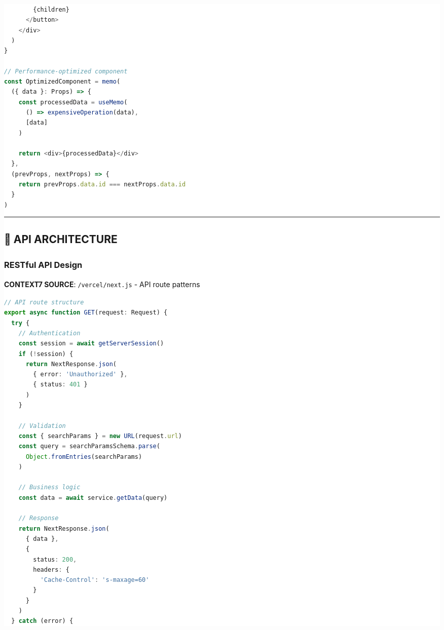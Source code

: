 ```typescript
        {children}
      </button>
    </div>
  )
}

// Performance-optimized component
const OptimizedComponent = memo(
  ({ data }: Props) => {
    const processedData = useMemo(
      () => expensiveOperation(data),
      [data]
    )
    
    return <div>{processedData}</div>
  },
  (prevProps, nextProps) => {
    return prevProps.data.id === nextProps.data.id
  }
)
```

---

## 🔌 API ARCHITECTURE

### RESTful API Design

**CONTEXT7 SOURCE**: `/vercel/next.js` - API route patterns

```typescript
// API route structure
export async function GET(request: Request) {
  try {
    // Authentication
    const session = await getServerSession()
    if (!session) {
      return NextResponse.json(
        { error: 'Unauthorized' },
        { status: 401 }
      )
    }
    
    // Validation
    const { searchParams } = new URL(request.url)
    const query = searchParamsSchema.parse(
      Object.fromEntries(searchParams)
    )
    
    // Business logic
    const data = await service.getData(query)
    
    // Response
    return NextResponse.json(
      { data },
      { 
        status: 200,
        headers: {
          'Cache-Control': 's-maxage=60'
        }
      }
    )
  } catch (error) {
```